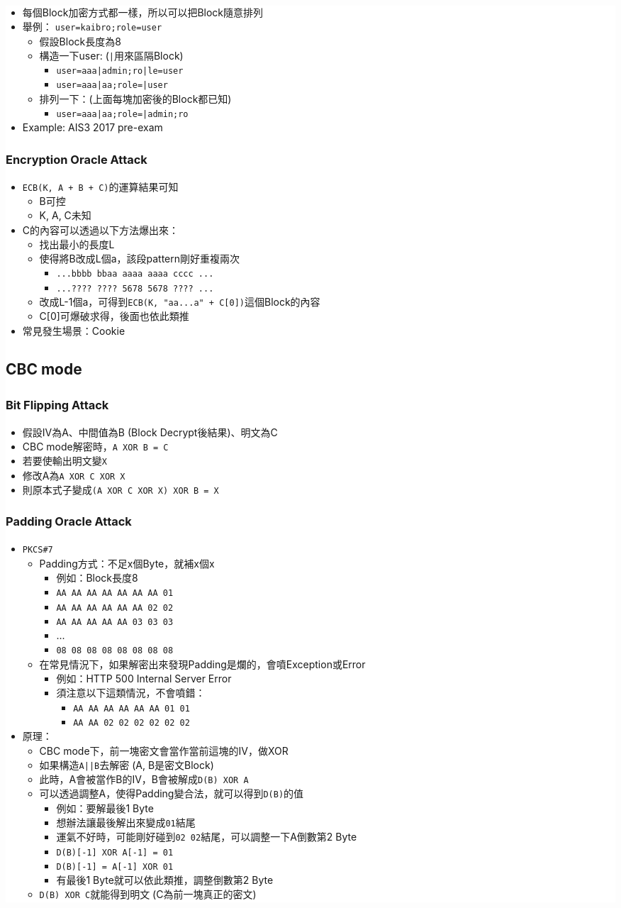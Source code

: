 - 每個Block加密方式都一樣，所以可以把Block隨意排列
- 舉例： `user=kaibro;role=user`
  - 假設Block長度為8
  - 構造一下user: (`|`用來區隔Block)
    - `user=aaa|admin;ro|le=user`
    - `user=aaa|aa;role=|user`
  - 排列一下：(上面每塊加密後的Block都已知)
    - `user=aaa|aa;role=|admin;ro`
- Example: AIS3 2017 pre-exam

### Encryption Oracle Attack

- `ECB(K, A + B + C)`的運算結果可知
  - B可控
  - K, A, C未知
- C的內容可以透過以下方法爆出來：
  - 找出最小的長度L
  - 使得將B改成L個a，該段pattern剛好重複兩次
    - `...bbbb bbaa aaaa aaaa cccc ...`
    - `...???? ???? 5678 5678 ???? ...`
  - 改成L-1個a，可得到`ECB(K, "aa...a" + C[0])`這個Block的內容
  - C[0]可爆破求得，後面也依此類推
- 常見發生場景：Cookie

## CBC mode

### Bit Flipping Attack

- 假設IV為A、中間值為B (Block Decrypt後結果)、明文為C
- CBC mode解密時，`A XOR B = C`
- 若要使輸出明文變`X`
- 修改A為`A XOR C XOR X`
- 則原本式子變成`(A XOR C XOR X) XOR B = X`

### Padding Oracle Attack

- `PKCS#7`
  - Padding方式：不足x個Byte，就補x個x
    - 例如：Block長度8
    - `AA AA AA AA AA AA AA 01`
    - `AA AA AA AA AA AA 02 02`
    - `AA AA AA AA AA 03 03 03`
    - ...
    - `08 08 08 08 08 08 08 08`
  - 在常見情況下，如果解密出來發現Padding是爛的，會噴Exception或Error
    - 例如：HTTP 500 Internal Server Error
    - 須注意以下這類情況，不會噴錯：
      - `AA AA AA AA AA AA 01 01`
      - `AA AA 02 02 02 02 02 02`
- 原理：
  - CBC mode下，前一塊密文會當作當前這塊的IV，做XOR
  - 如果構造`A||B`去解密 (A, B是密文Block)
  - 此時，A會被當作B的IV，B會被解成`D(B) XOR A`
  - 可以透過調整A，使得Padding變合法，就可以得到`D(B)`的值
    - 例如：要解最後1 Byte
    - 想辦法讓最後解出來變成`01`結尾
    - 運氣不好時，可能剛好碰到`02 02`結尾，可以調整一下A倒數第2 Byte
    - `D(B)[-1] XOR A[-1] = 01`
    - `D(B)[-1] = A[-1] XOR 01`
    - 有最後1 Byte就可以依此類推，調整倒數第2 Byte
  - `D(B) XOR C`就能得到明文 (C為前一塊真正的密文)
